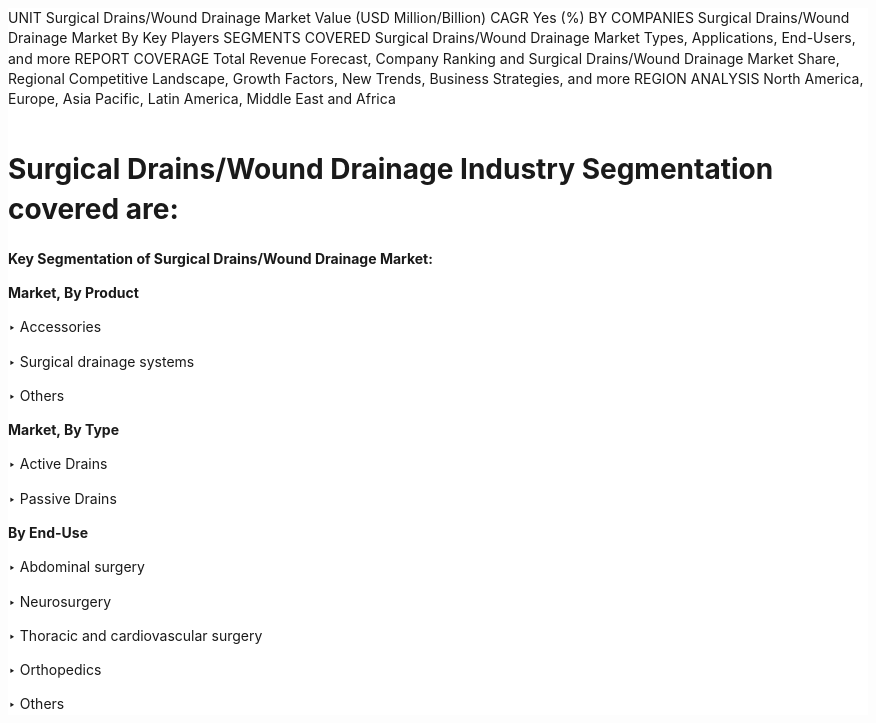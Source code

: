 <td>UNIT</td>
<td>Surgical Drains/Wound Drainage Market Value (USD Million/Billion)</td>
<tr>
<td>CAGR</td>
<td>Yes (%)</td>
</tr>
</tr>
<tr>
<td>BY COMPANIES</td>
<td>Surgical Drains/Wound Drainage Market By Key Players</td>
</tr>
<tr>
<td>SEGMENTS COVERED</td>
<td>Surgical Drains/Wound Drainage Market Types, Applications, End-Users, and more</td>
</tr>
<tr>
<td>REPORT COVERAGE</td>
<td>Total Revenue Forecast, Company Ranking and Surgical Drains/Wound Drainage Market Share, Regional Competitive Landscape, Growth Factors, New Trends, Business Strategies, and more</td>
</tr>
<tr>
<td>REGION ANALYSIS</td>
<td>North America, Europe, Asia Pacific, Latin America, Middle East and Africa</td>
</tr>
</table>

# <strong>Surgical Drains/Wound Drainage Industry Segmentation covered are:</strong>

<strong>Key Segmentation of Surgical Drains/Wound Drainage Market:</strong> 

<Strong>Market, By Product</Strong>

‣ Accessories

‣ Surgical drainage systems

‣ Others

<Strong>Market, By Type</Strong>

‣ Active Drains

‣ Passive Drains

<Strong>By End-Use</Strong>

‣ Abdominal surgery

‣ Neurosurgery

‣ Thoracic and cardiovascular surgery

‣ Orthopedics

‣ Others
